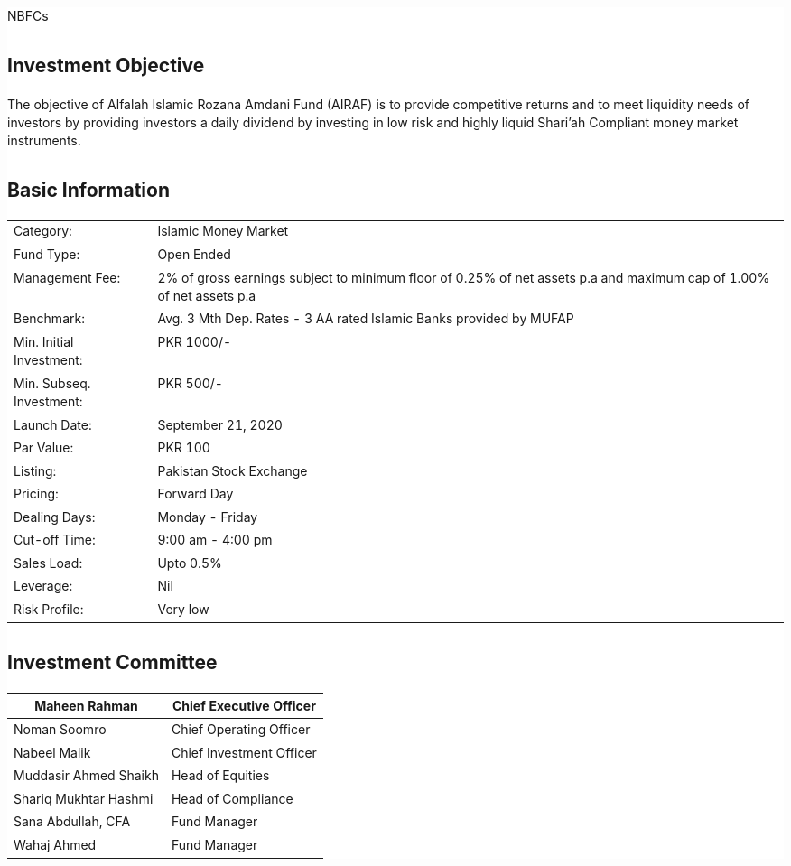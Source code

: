 NBFCs

## Investment Objective

The objective of Alfalah Islamic Rozana Amdani Fund (AIRAF) is to provide competitive returns and to meet liquidity needs of investors by providing investors a daily dividend by investing in low risk and highly liquid Shari’ah Compliant money market instruments.

## Basic Information

|                          |                                                                                                                     |
| ------------------------ | ------------------------------------------------------------------------------------------------------------------- |
| Category:                | Islamic Money Market                                                                                                |
| Fund Type:               | Open Ended                                                                                                          |
| Management Fee:          | 2% of gross earnings subject to minimum floor of 0.25% of net assets p.a and maximum cap of 1.00% of net assets p.a |
| Benchmark:               | Avg. 3 Mth Dep. Rates - 3 AA rated Islamic Banks provided by MUFAP                                                  |
| Min. Initial Investment: | PKR 1000/-                                                                                                          |
| Min. Subseq. Investment: | PKR 500/-                                                                                                           |
| Launch Date:             | September 21, 2020                                                                                                  |
| Par Value:               | PKR 100                                                                                                             |
| Listing:                 | Pakistan Stock Exchange                                                                                             |
| Pricing:                 | Forward Day                                                                                                         |
| Dealing Days:            | Monday - Friday                                                                                                     |
| Cut-off Time:            | 9:00 am - 4:00 pm                                                                                                   |
| Sales Load:              | Upto 0.5%                                                                                                           |
| Leverage:                | Nil                                                                                                                 |
| Risk Profile:            | Very low                                                                                                            |

## Investment Committee

| Maheen Rahman         | Chief Executive Officer  |
| --------------------- | ------------------------ |
| Noman Soomro          | Chief Operating Officer  |
| Nabeel Malik          | Chief Investment Officer |
| Muddasir Ahmed Shaikh | Head of Equities         |
| Shariq Mukhtar Hashmi | Head of Compliance       |
| Sana Abdullah, CFA    | Fund Manager             |
| Wahaj Ahmed           | Fund Manager             |
